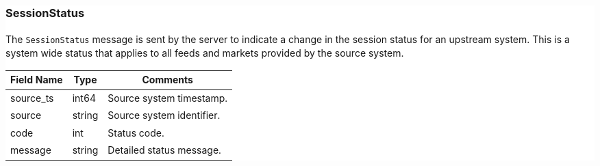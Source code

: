 ### SessionStatus

The `SessionStatus` message is sent by the server to indicate a change in the session status for an
upstream system. This is a system wide status that applies to all feeds and markets provided by the
source system.

| Field Name | Type   | Comments                  |
|------------|--------|---------------------------|
| source\_ts | int64  | Source system timestamp.  |
| source     | string | Source system identifier. |
| code       | int    | Status code.              |
| message    | string | Detailed status message.  |
